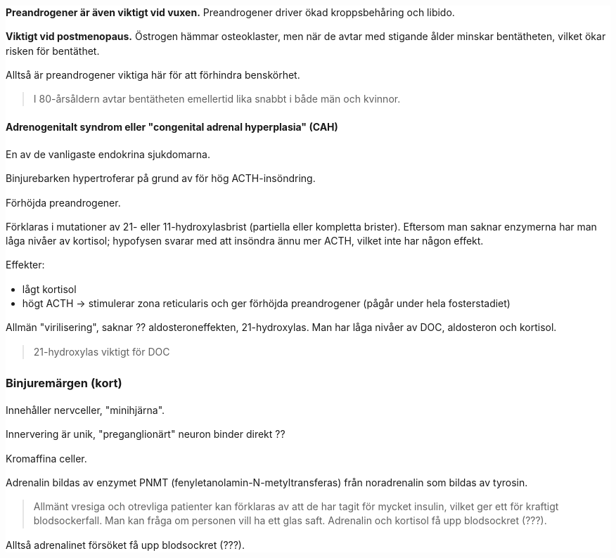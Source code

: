 **Preandrogener är även viktigt vid vuxen.**
Preandrogener driver ökad kroppsbehåring och libido.

**Viktigt vid postmenopaus.**
Östrogen hämmar osteoklaster, men när de avtar med stigande ålder minskar bentätheten, vilket ökar risken för bentäthet.

Alltså är preandrogener viktiga här för att förhindra benskörhet.

> I 80-årsåldern avtar bentätheten emellertid lika snabbt i både män och kvinnor.

#### Adrenogenitalt syndrom eller "congenital adrenal hyperplasia" (CAH)
En av de vanligaste endokrina sjukdomarna.

Binjurebarken hypertroferar på grund av för hög ACTH-insöndring.

Förhöjda preandrogener.

Förklaras i mutationer av 21- eller 11-hydroxylasbrist (partiella eller kompletta brister). Eftersom man saknar enzymerna har man låga nivåer av kortisol; hypofysen svarar med att insöndra ännu mer ACTH, vilket inte har någon effekt.

Effekter:
- lågt kortisol
- högt ACTH -> stimulerar zona reticularis och ger förhöjda preandrogener (pågår under hela fosterstadiet)

Allmän "virilisering", saknar ?? aldosteroneffekten, 21-hydroxylas. Man har låga nivåer av DOC, aldosteron och kortisol.

> 21-hydroxylas viktigt för DOC

### Binjuremärgen (kort)
Innehåller nervceller, "minihjärna".

Innervering är unik, "preganglionärt" neuron binder direkt ??

Kromaffina celler.

Adrenalin bildas av enzymet PNMT (fenyletanolamin-N-metyltransferas) från noradrenalin som bildas av tyrosin.

> Allmänt vresiga och otrevliga patienter kan förklaras av att de har tagit för mycket insulin, vilket ger ett för kraftigt blodsockerfall. Man kan fråga om personen vill ha ett glas saft. Adrenalin och kortisol få upp blodsockret (???).

Alltså adrenalinet försöket få upp blodsockret (???).